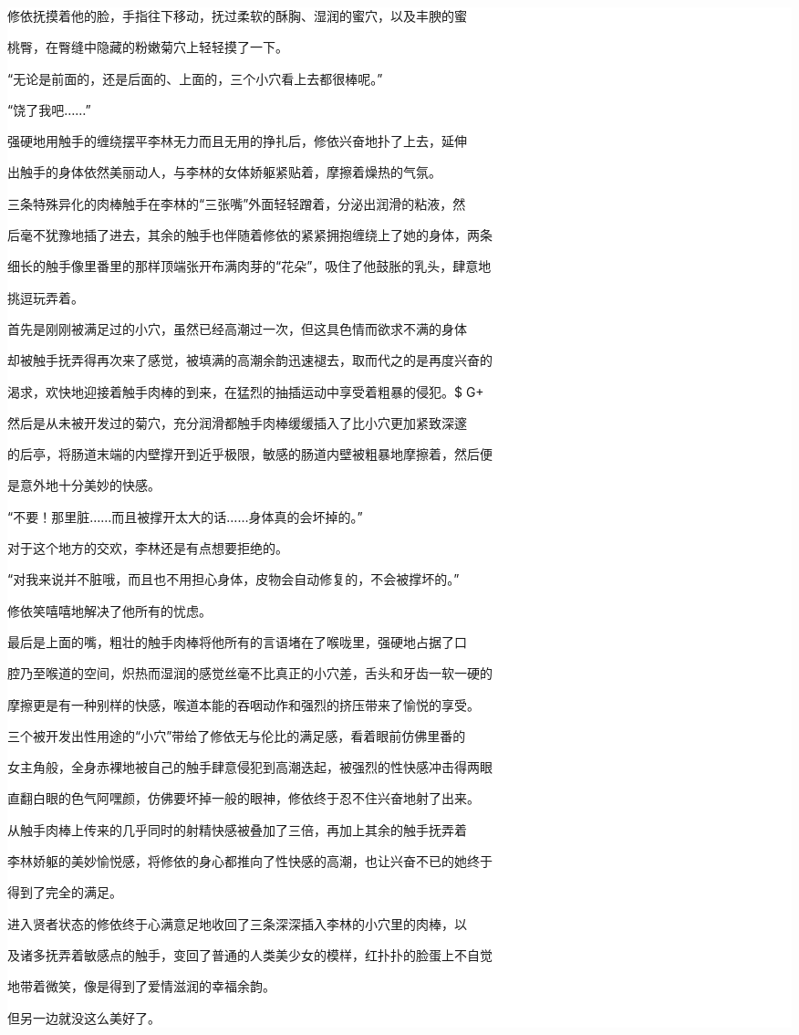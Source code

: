 修依抚摸着他的脸，手指往下移动，抚过柔软的酥胸、湿润的蜜穴，以及丰腴的蜜

桃臀，在臀缝中隐藏的粉嫩菊穴上轻轻摸了一下。

“无论是前面的，还是后面的、上面的，三个小穴看上去都很棒呢。”

“饶了我吧……”

强硬地用触手的缠绕摆平李林无力而且无用的挣扎后，修依兴奋地扑了上去，延伸

出触手的身体依然美丽动人，与李林的女体娇躯紧贴着，摩擦着燥热的气氛。

三条特殊异化的肉棒触手在李林的“三张嘴”外面轻轻蹭着，分泌出润滑的粘液，然

后毫不犹豫地插了进去，其余的触手也伴随着修依的紧紧拥抱缠绕上了她的身体，两条

细长的触手像里番里的那样顶端张开布满肉芽的“花朵”，吸住了他鼓胀的乳头，肆意地

挑逗玩弄着。

首先是刚刚被满足过的小穴，虽然已经高潮过一次，但这具色情而欲求不满的身体

却被触手抚弄得再次来了感觉，被填满的高潮余韵迅速褪去，取而代之的是再度兴奋的

渴求，欢快地迎接着触手肉棒的到来，在猛烈的抽插运动中享受着粗暴的侵犯。$ G+

然后是从未被开发过的菊穴，充分润滑都触手肉棒缓缓插入了比小穴更加紧致深邃

的后亭，将肠道末端的内壁撑开到近乎极限，敏感的肠道内壁被粗暴地摩擦着，然后便

是意外地十分美妙的快感。

“不要！那里脏……而且被撑开太大的话……身体真的会坏掉的。”

对于这个地方的交欢，李林还是有点想要拒绝的。

“对我来说并不脏哦，而且也不用担心身体，皮物会自动修复的，不会被撑坏的。”

修依笑嘻嘻地解决了他所有的忧虑。

最后是上面的嘴，粗壮的触手肉棒将他所有的言语堵在了喉咙里，强硬地占据了口

腔乃至喉道的空间，炽热而湿润的感觉丝毫不比真正的小穴差，舌头和牙齿一软一硬的

摩擦更是有一种别样的快感，喉道本能的吞咽动作和强烈的挤压带来了愉悦的享受。

三个被开发出性用途的“小穴”带给了修依无与伦比的满足感，看着眼前仿佛里番的

女主角般，全身赤裸地被自己的触手肆意侵犯到高潮迭起，被强烈的性快感冲击得两眼

直翻白眼的色气阿嘿颜，仿佛要坏掉一般的眼神，修依终于忍不住兴奋地射了出来。

从触手肉棒上传来的几乎同时的射精快感被叠加了三倍，再加上其余的触手抚弄着

李林娇躯的美妙愉悦感，将修依的身心都推向了性快感的高潮，也让兴奋不已的她终于

得到了完全的满足。

进入贤者状态的修依终于心满意足地收回了三条深深插入李林的小穴里的肉棒，以

及诸多抚弄着敏感点的触手，变回了普通的人类美少女的模样，红扑扑的脸蛋上不自觉

地带着微笑，像是得到了爱情滋润的幸福余韵。

但另一边就没这么美好了。

